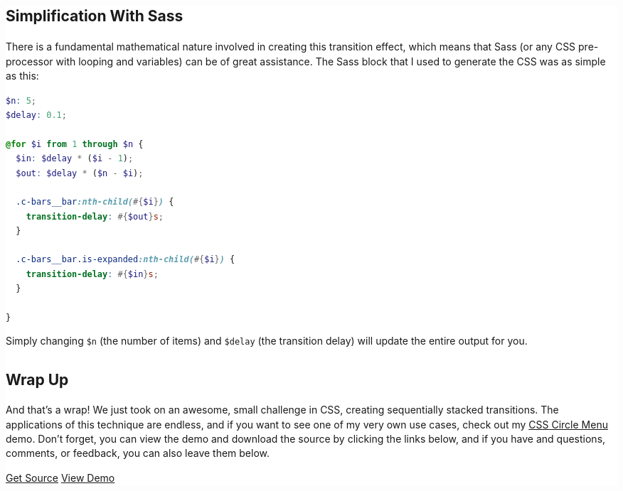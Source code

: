 ## Simplification With Sass

There is a fundamental mathematical nature involved in creating this transition effect, which means that Sass (or any CSS pre-processor with looping and variables) can be of great assistance. The Sass block that I used to generate the CSS was as simple as this:

```scss
$n: 5;
$delay: 0.1;

@for $i from 1 through $n {
  $in: $delay * ($i - 1);
  $out: $delay * ($n - $i);

  .c-bars__bar:nth-child(#{$i}) {
    transition-delay: #{$out}s;
  }

  .c-bars__bar.is-expanded:nth-child(#{$i}) {
    transition-delay: #{$in}s;
  }

}
```

Simply changing `$n` (the number of items) and `$delay` (the transition delay) will update the entire output for you. 

## Wrap Up

And that’s a wrap! We just took on an awesome, small challenge in CSS, creating sequentially stacked transitions. The applications of this technique are endless, and if you want to see one of my very own use cases, check out my [CSS Circle Menu](http://callmenick.com/_development/css-circle-menu) demo. Don’t forget, you can view the demo and download the source by clicking the links below, and if you have and questions, comments, or feedback, you can also leave them below.

<p class="text-align--center">
<a href="#" class="button button--inline-block button--medium">Get Source</a>
<a href="#" class="button button--inline-block button--medium">View Demo</a>
</p>